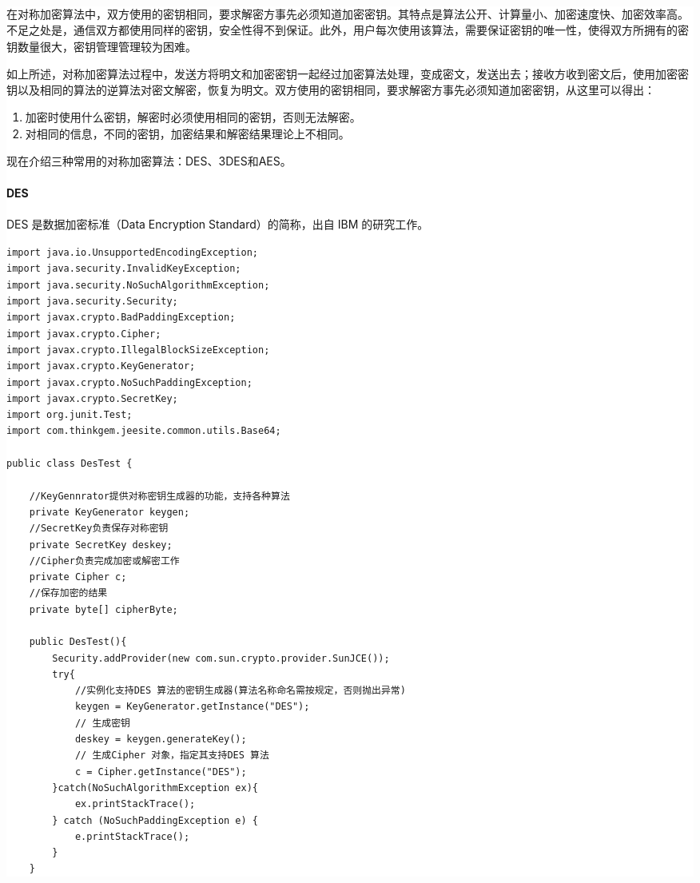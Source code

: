 在对称加密算法中，双方使用的密钥相同，要求解密方事先必须知道加密密钥。其特点是算法公开、计算量小、加密速度快、加密效率高。不足之处是，通信双方都使用同样的密钥，安全性得不到保证。此外，用户每次使用该算法，需要保证密钥的唯一性，使得双方所拥有的密钥数量很大，密钥管理管理较为困难。  

如上所述，对称加密算法过程中，发送方将明文和加密密钥一起经过加密算法处理，变成密文，发送出去；接收方收到密文后，使用加密密钥以及相同的算法的逆算法对密文解密，恢复为明文。双方使用的密钥相同，要求解密方事先必须知道加密密钥，从这里可以得出：

1. 加密时使用什么密钥，解密时必须使用相同的密钥，否则无法解密。
2. 对相同的信息，不同的密钥，加密结果和解密结果理论上不相同。

现在介绍三种常用的对称加密算法：DES、3DES和AES。  

#### DES ####

DES 是数据加密标准（Data Encryption Standard）的简称，出自 IBM  的研究工作。

	import java.io.UnsupportedEncodingException;
	import java.security.InvalidKeyException;
	import java.security.NoSuchAlgorithmException;
	import java.security.Security;
	import javax.crypto.BadPaddingException;
	import javax.crypto.Cipher;
	import javax.crypto.IllegalBlockSizeException;
	import javax.crypto.KeyGenerator;
	import javax.crypto.NoSuchPaddingException;
	import javax.crypto.SecretKey;	
	import org.junit.Test;	
	import com.thinkgem.jeesite.common.utils.Base64;
	
	public class DesTest {

		//KeyGennrator提供对称密钥生成器的功能，支持各种算法
		private KeyGenerator keygen;
		//SecretKey负责保存对称密钥
		private SecretKey deskey;
		//Cipher负责完成加密或解密工作
		private Cipher c;
		//保存加密的结果
		private byte[] cipherByte;
		
		public DesTest(){
			Security.addProvider(new com.sun.crypto.provider.SunJCE());
			try{
				//实例化支持DES 算法的密钥生成器(算法名称命名需按规定，否则抛出异常) 
	            keygen = KeyGenerator.getInstance("DES"); 
	            // 生成密钥 
	            deskey = keygen.generateKey(); 
	            // 生成Cipher 对象，指定其支持DES 算法 
	            c = Cipher.getInstance("DES"); 
			}catch(NoSuchAlgorithmException ex){
				ex.printStackTrace(); 
			} catch (NoSuchPaddingException e) {
				e.printStackTrace();
			}
		}
		